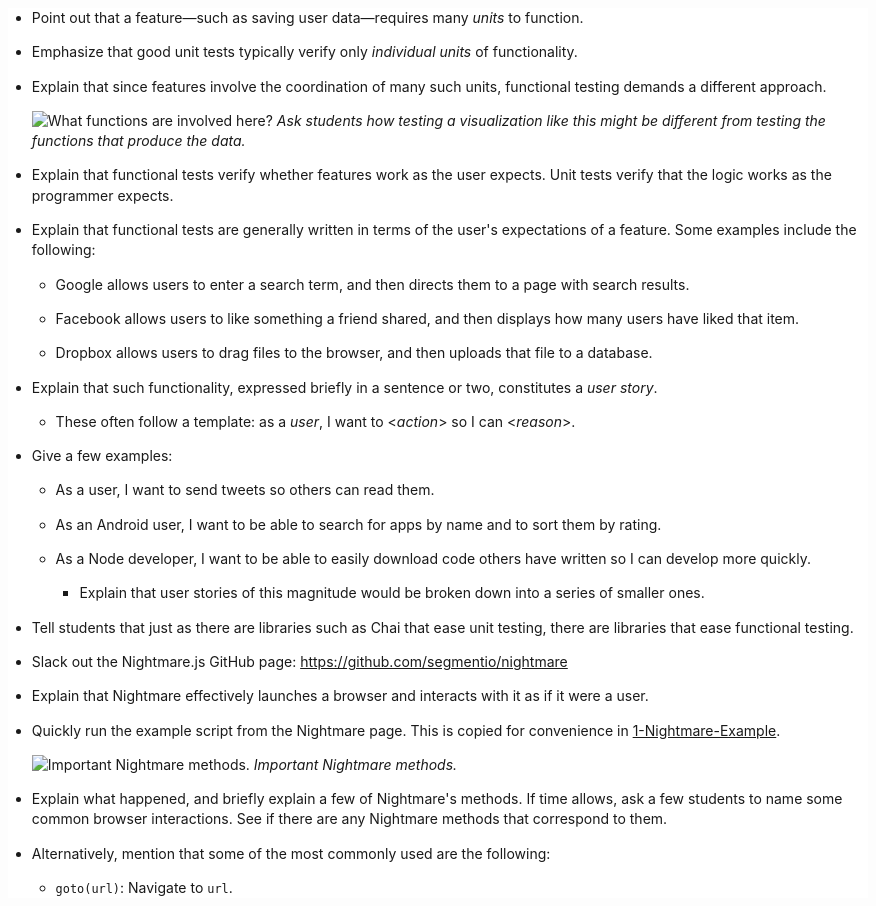   * Point out that a feature&mdash;such as saving user data&mdash;requires many _units_ to function.

  * Emphasize that good unit tests typically verify only _individual units_ of functionality.

  * Explain that since features involve the coordination of many such units, functional testing demands a different approach.

      ![What functions are involved here?](Images/1-interactive-chart.png)
      _Ask students how testing a visualization like this might be different from testing the functions that produce the data._

* Explain that functional tests verify whether features work as the user expects. Unit tests verify that the logic works as the programmer expects.

* Explain that functional tests are generally written in terms of the user's expectations of a feature. Some examples include the following:

  * Google allows users to enter a search term, and then directs them to a page with search results.

  * Facebook allows users to like something a friend shared, and then displays how many users have liked that item.

  * Dropbox allows users to drag files to the browser, and then uploads that file to a database.

* Explain that such functionality, expressed briefly in a sentence or two, constitutes a _user story_.

  * These often follow a template: as a _user_, I want to &lt;_action_> so I can &lt;_reason_>.

* Give a few examples:

  * As a user, I want to send tweets so others can read them.

  * As an Android user, I want to be able to search for apps by name and to sort them by rating.

  * As a Node developer, I want to be able to easily download code others have written so I can develop more quickly.

    * Explain that user stories of this magnitude would be broken down into a series of smaller ones.

* Tell students that just as there are libraries such as Chai that ease unit testing, there are libraries that ease functional testing.

* Slack out the Nightmare.js GitHub page: <https://github.com/segmentio/nightmare>

* Explain that Nightmare effectively launches a browser and interacts with it as if it were a user.

* Quickly run the example script from the Nightmare page. This is copied for convenience in [1-Nightmare-Example](Activities/1-Nightmare-Example).

    ![Important Nightmare methods.](Images/1-nightmare-example.png)
    _Important Nightmare methods._


* Explain what happened, and briefly explain a few of Nightmare's methods. If time allows, ask a few students to name some common browser interactions. See if there are any Nightmare methods that correspond to them.

* Alternatively, mention that some of the most commonly used are the following:

  * `goto(url)`: Navigate to `url`.
